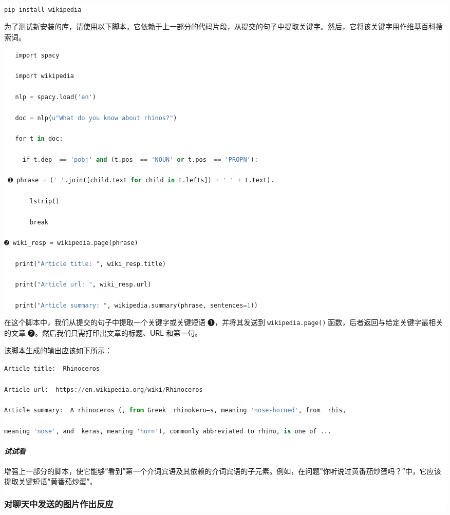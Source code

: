 ```py
pip install wikipedia
```

为了测试新安装的库，请使用以下脚本，它依赖于上一部分的代码片段，从提交的句子中提取关键字。然后，它将该关键字用作维基百科搜索词。

```py
   import spacy

   import wikipedia

   nlp = spacy.load('en')

   doc = nlp(u"What do you know about rhinos?")

   for t in doc:

     if t.dep_ == 'pobj' and (t.pos_ == 'NOUN' or t.pos_ == 'PROPN'):

 ➊ phrase = (' '.join([child.text for child in t.lefts]) + ' ' + t.text).

       lstrip()

       break

➋ wiki_resp = wikipedia.page(phrase)

   print("Article title: ", wiki_resp.title)

   print("Article url: ", wiki_resp.url)

   print("Article summary: ", wikipedia.summary(phrase, sentences=1))
```

在这个脚本中，我们从提交的句子中提取一个关键字或关键短语 ➊，并将其发送到 `wikipedia.page()` 函数，后者返回与给定关键字最相关的文章 ➋。然后我们只需打印出文章的标题、URL 和第一句。

该脚本生成的输出应该如下所示：

```py
Article title:  Rhinoceros

Article url:  https://en.wikipedia.org/wiki/Rhinoceros

Article summary:  A rhinoceros (, from Greek  rhinokero–s, meaning 'nose-horned', from  rhis,

meaning 'nose', and  keras, meaning 'horn'), commonly abbreviated to rhino, is one of ...
```

#### ***试试看***

增强上一部分的脚本，使它能够“看到”第一个介词宾语及其依赖的介词宾语的子元素。例如，在问题“你听说过黄番茄炒蛋吗？”中，它应该提取关键短语“黄番茄炒蛋”。

### **对聊天中发送的图片作出反应**
